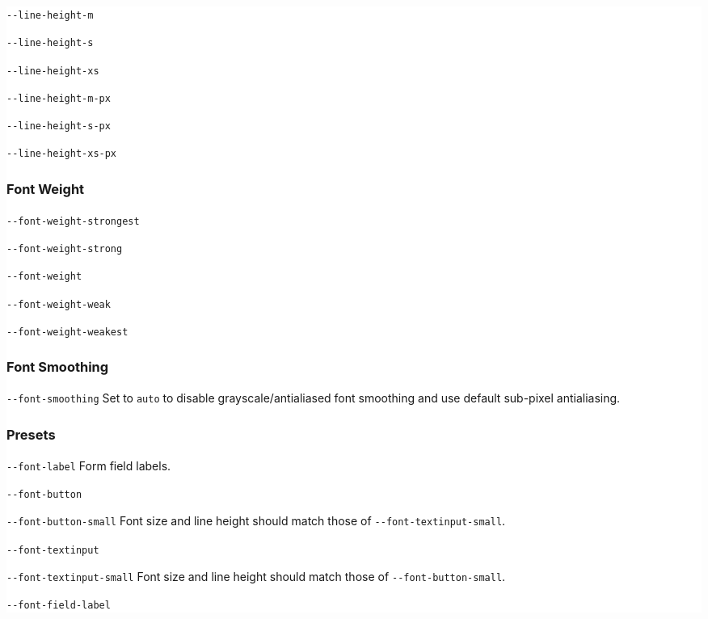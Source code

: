 `--line-height-m`

`--line-height-s`

`--line-height-xs`

`--line-height-m-px`

`--line-height-s-px`

`--line-height-xs-px`

</render-props>


### Font Weight

<render-props>

`--font-weight-strongest`

`--font-weight-strong`

`--font-weight`

`--font-weight-weak`

`--font-weight-weakest`

</render-props>


### Font Smoothing

<render-props>

`--font-smoothing`
Set to `auto` to disable grayscale/antialiased font smoothing and use default sub-pixel antialiasing.

</render-props>


### Presets

<render-props>

`--font-label`
Form field labels.

`--font-button`

`--font-button-small`
Font size and line height should match those of `--font-textinput-small`.

`--font-textinput`

`--font-textinput-small`
Font size and line height should match those of `--font-button-small`.

`--font-field-label`
